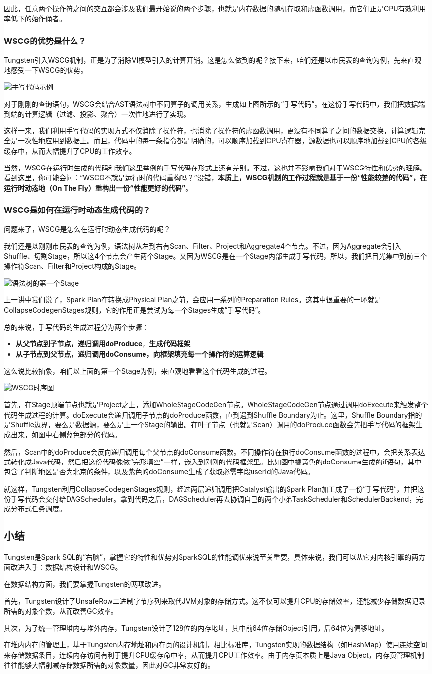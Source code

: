 因此，任意两个操作符之间的交互都会涉及我们最开始说的两个步骤，也就是内存数据的随机存取和虚函数调用，而它们正是CPU有效利用率低下的始作俑者。

### WSCG的优势是什么？

Tungsten引入WSCG机制，正是为了消除VI模型引入的计算开销。这是怎么做到的呢？接下来，咱们还是以市民表的查询为例，先来直观地感受一下WSCG的优势。

![](https://static001.geekbang.org/resource/image/53/e7/5389b8bd80748dcc706b1c3c95ddbce7.jpg?wh=2124%2A1449 "手写代码示例")

对于刚刚的查询语句，WSCG会结合AST语法树中不同算子的调用关系，生成如上图所示的“手写代码”。在这份手写代码中，我们把数据端到端的计算逻辑（过滤、投影、聚合）一次性地进行了实现。

这样一来，我们利用手写代码的实现方式不仅消除了操作符，也消除了操作符的虚函数调用，更没有不同算子之间的数据交换，计算逻辑完全是一次性地应用到数据上。而且，代码中的每一条指令都是明确的，可以顺序加载到CPU寄存器，源数据也可以顺序地加载到CPU的各级缓存中，从而大幅提升了CPU的工作效率。

当然，WSCG在运行时生成的代码和我们这里举例的手写代码在形式上还有差别。不过，这也并不影响我们对于WSCG特性和优势的理解。看到这里，你可能会问：“WSCG不就是运行时的代码重构吗？”没错，**本质上，WSCG机制的工作过程就是基于一份“性能较差的代码”，在运行时动态地（On The Fly）重构出一份“性能更好的代码”**。

### WSCG是如何在运行时动态生成代码的？

问题来了，WSCG是怎么在运行时动态生成代码的呢？

我们还是以刚刚市民表的查询为例，语法树从左到右有Scan、Filter、Project和Aggregate4个节点。不过，因为Aggregate会引入Shuffle、切割Stage，所以这4个节点会产生两个Stage。又因为WSCG是在一个Stage内部生成手写代码，所以，我们把目光集中到前三个操作符Scan、Filter和Project构成的Stage。

![](https://static001.geekbang.org/resource/image/f9/fa/f97a63a915d6e093b622002fba4010fa.jpg?wh=1269%2A189 "语法树的第一个Stage")

上一讲中我们说了，Spark Plan在转换成Physical Plan之前，会应用一系列的Preparation Rules。这其中很重要的一环就是CollapseCodegenStages规则，它的作用正是尝试为每一个Stages生成“手写代码”。

总的来说，手写代码的生成过程分为两个步骤：

- **从父节点到子节点，递归调用doProduce，生成代码框架**
- **从子节点到父节点，递归调用doConsume，向框架填充每一个操作符的运算逻辑**

这么说比较抽象，咱们以上面的第一个Stage为例，来直观地看看这个代码生成的过程。

![](https://static001.geekbang.org/resource/image/68/2d/68cfc6aec121511303ccec179bd4a32d.jpg?wh=4239%2A1182 "WSCG时序图")

首先，在Stage顶端节点也就是Project之上，添加WholeStageCodeGen节点。WholeStageCodeGen节点通过调用doExecute来触发整个代码生成过程的计算。doExecute会递归调用子节点的doProduce函数，直到遇到Shuffle Boundary为止。这里，Shuffle Boundary指的是Shuffle边界，要么是数据源，要么是上一个Stage的输出。在叶子节点（也就是Scan）调用的doProduce函数会先把手写代码的框架生成出来，如图中右侧蓝色部分的代码。

然后，Scan中的doProduce会反向递归调用每个父节点的doConsume函数。不同操作符在执行doConsume函数的过程中，会把关系表达式转化成Java代码，然后把这份代码像做“完形填空”一样，嵌入到刚刚的代码框架里。比如图中橘黄色的doConsume生成的if语句，其中包含了判断地区是否为北京的条件，以及紫色的doConsume生成了获取必需字段userId的Java代码。

就这样，Tungsten利用CollapseCodegenStages规则，经过两层递归调用把Catalyst输出的Spark Plan加工成了一份“手写代码”，并把这份手写代码会交付给DAGScheduler。拿到代码之后，DAGScheduler再去协调自己的两个小弟TaskScheduler和SchedulerBackend，完成分布式任务调度。

## 小结

Tungsten是Spark SQL的“右脑”，掌握它的特性和优势对SparkSQL的性能调优来说至关重要。具体来说，我们可以从它对内核引擎的两方面改进入手：数据结构设计和WSCG。

在数据结构方面，我们要掌握Tungsten的两项改进。

首先，Tungsten设计了UnsafeRow二进制字节序列来取代JVM对象的存储方式。这不仅可以提升CPU的存储效率，还能减少存储数据记录所需的对象个数，从而改善GC效率。

其次，为了统一管理堆内与堆外内存，Tungsten设计了128位的内存地址，其中前64位存储Object引用，后64位为偏移地址。

在堆内内存的管理上，基于Tungsten内存地址和内存页的设计机制，相比标准库，Tungsten实现的数据结构（如HashMap）使用连续空间来存储数据条目，连续内存访问有利于提升CPU缓存命中率，从而提升CPU工作效率。由于内存页本质上是Java Object，内存页管理机制往往能够大幅削减存储数据所需的对象数量，因此对GC非常友好的。

